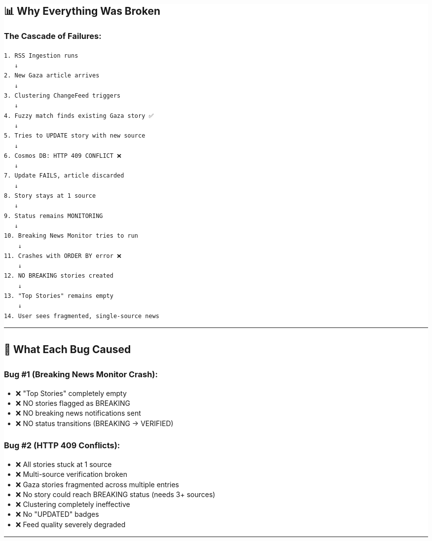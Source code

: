 
## 📊 Why Everything Was Broken

### **The Cascade of Failures:**

```
1. RSS Ingestion runs
   ↓
2. New Gaza article arrives
   ↓
3. Clustering ChangeFeed triggers
   ↓
4. Fuzzy match finds existing Gaza story ✅
   ↓
5. Tries to UPDATE story with new source
   ↓
6. Cosmos DB: HTTP 409 CONFLICT ❌
   ↓
7. Update FAILS, article discarded
   ↓
8. Story stays at 1 source
   ↓
9. Status remains MONITORING
   ↓
10. Breaking News Monitor tries to run
    ↓
11. Crashes with ORDER BY error ❌
    ↓
12. NO BREAKING stories created
    ↓
13. "Top Stories" remains empty
    ↓
14. User sees fragmented, single-source news
```

---

## 🎯 What Each Bug Caused

### **Bug #1 (Breaking News Monitor Crash):**
- ❌ "Top Stories" completely empty
- ❌ NO stories flagged as BREAKING
- ❌ NO breaking news notifications sent
- ❌ NO status transitions (BREAKING → VERIFIED)

### **Bug #2 (HTTP 409 Conflicts):**
- ❌ All stories stuck at 1 source
- ❌ Multi-source verification broken
- ❌ Gaza stories fragmented across multiple entries
- ❌ No story could reach BREAKING status (needs 3+ sources)
- ❌ Clustering completely ineffective
- ❌ No "UPDATED" badges
- ❌ Feed quality severely degraded

---